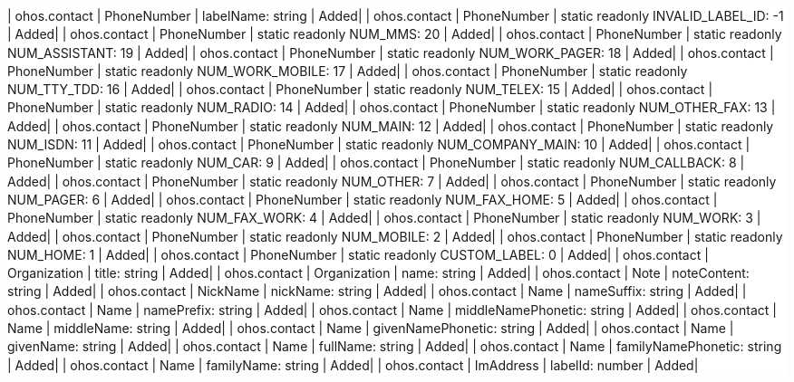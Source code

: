 | ohos.contact | PhoneNumber | labelName: string | Added|
| ohos.contact | PhoneNumber | static readonly INVALID_LABEL_ID: -1 | Added|
| ohos.contact | PhoneNumber | static readonly NUM_MMS: 20 | Added|
| ohos.contact | PhoneNumber | static readonly NUM_ASSISTANT: 19 | Added|
| ohos.contact | PhoneNumber | static readonly NUM_WORK_PAGER: 18 | Added|
| ohos.contact | PhoneNumber | static readonly NUM_WORK_MOBILE: 17 | Added|
| ohos.contact | PhoneNumber | static readonly NUM_TTY_TDD: 16 | Added|
| ohos.contact | PhoneNumber | static readonly NUM_TELEX: 15 | Added|
| ohos.contact | PhoneNumber | static readonly NUM_RADIO: 14 | Added|
| ohos.contact | PhoneNumber | static readonly NUM_OTHER_FAX: 13 | Added|
| ohos.contact | PhoneNumber | static readonly NUM_MAIN: 12 | Added|
| ohos.contact | PhoneNumber | static readonly NUM_ISDN: 11 | Added|
| ohos.contact | PhoneNumber | static readonly NUM_COMPANY_MAIN: 10 | Added|
| ohos.contact | PhoneNumber | static readonly NUM_CAR: 9 | Added|
| ohos.contact | PhoneNumber | static readonly NUM_CALLBACK: 8 | Added|
| ohos.contact | PhoneNumber | static readonly NUM_OTHER: 7 | Added|
| ohos.contact | PhoneNumber | static readonly NUM_PAGER: 6 | Added|
| ohos.contact | PhoneNumber | static readonly NUM_FAX_HOME: 5 | Added|
| ohos.contact | PhoneNumber | static readonly NUM_FAX_WORK: 4 | Added|
| ohos.contact | PhoneNumber | static readonly NUM_WORK: 3 | Added|
| ohos.contact | PhoneNumber | static readonly NUM_MOBILE: 2 | Added|
| ohos.contact | PhoneNumber | static readonly NUM_HOME: 1 | Added|
| ohos.contact | PhoneNumber | static readonly CUSTOM_LABEL: 0 | Added|
| ohos.contact | Organization | title: string | Added|
| ohos.contact | Organization | name: string | Added|
| ohos.contact | Note | noteContent: string | Added|
| ohos.contact | NickName | nickName: string | Added|
| ohos.contact | Name | nameSuffix: string | Added|
| ohos.contact | Name | namePrefix: string | Added|
| ohos.contact | Name | middleNamePhonetic: string | Added|
| ohos.contact | Name | middleName: string | Added|
| ohos.contact | Name | givenNamePhonetic: string | Added|
| ohos.contact | Name | givenName: string | Added|
| ohos.contact | Name | fullName: string | Added|
| ohos.contact | Name | familyNamePhonetic: string | Added|
| ohos.contact | Name | familyName: string | Added|
| ohos.contact | ImAddress | labelId: number | Added|